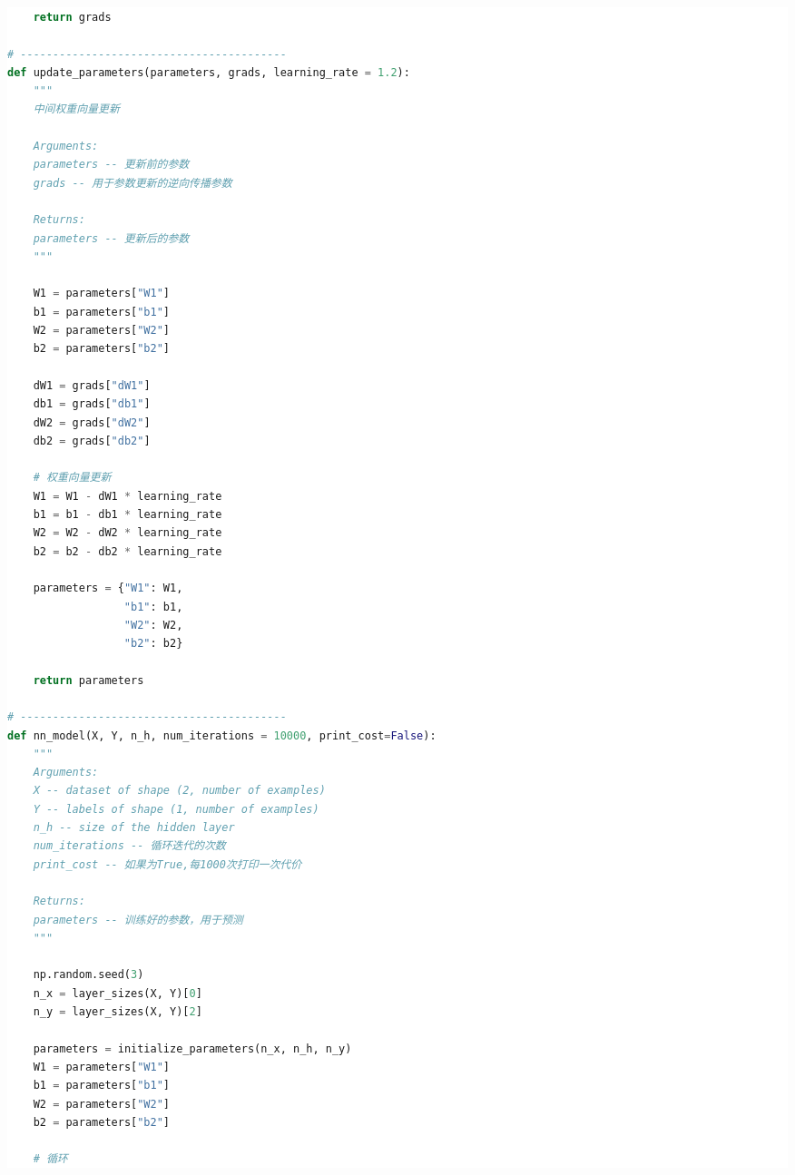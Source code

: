 ```python
    return grads

# -----------------------------------------
def update_parameters(parameters, grads, learning_rate = 1.2):
    """
    中间权重向量更新
    
    Arguments:
    parameters -- 更新前的参数 
    grads -- 用于参数更新的逆向传播参数
    
    Returns:
    parameters -- 更新后的参数
    """

    W1 = parameters["W1"]
    b1 = parameters["b1"]
    W2 = parameters["W2"]
    b2 = parameters["b2"]
    
    dW1 = grads["dW1"]
    db1 = grads["db1"]
    dW2 = grads["dW2"]
    db2 = grads["db2"]

    # 权重向量更新
    W1 = W1 - dW1 * learning_rate
    b1 = b1 - db1 * learning_rate
    W2 = W2 - dW2 * learning_rate
    b2 = b2 - db2 * learning_rate

    parameters = {"W1": W1,
                  "b1": b1,
                  "W2": W2,
                  "b2": b2}

    return parameters

# -----------------------------------------
def nn_model(X, Y, n_h, num_iterations = 10000, print_cost=False):
    """
    Arguments:
    X -- dataset of shape (2, number of examples)
    Y -- labels of shape (1, number of examples)
    n_h -- size of the hidden layer
    num_iterations -- 循环迭代的次数
    print_cost -- 如果为True,每1000次打印一次代价
    
    Returns:
    parameters -- 训练好的参数，用于预测
    """

    np.random.seed(3)
    n_x = layer_sizes(X, Y)[0]
    n_y = layer_sizes(X, Y)[2]

    parameters = initialize_parameters(n_x, n_h, n_y)
    W1 = parameters["W1"]
    b1 = parameters["b1"]
    W2 = parameters["W2"]
    b2 = parameters["b2"]

    # 循环
```